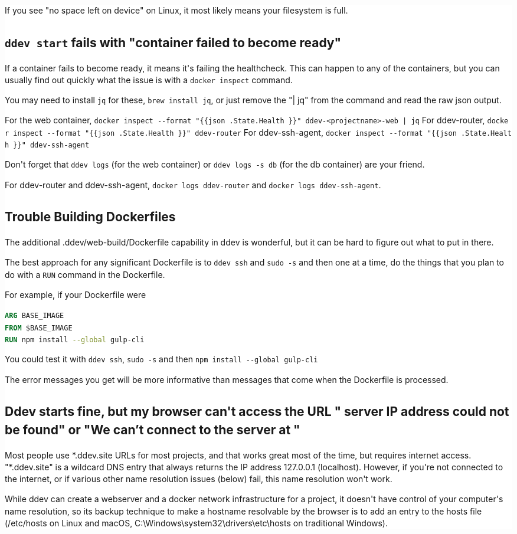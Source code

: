 If you see "no space left on device" on Linux, it most likely means your filesystem is full.

## `ddev start` fails with "container failed to become ready"

If a container fails to become ready, it means it's failing the healthcheck.  This can happen to any of the containers, but you can usually find out quickly what the issue is with a `docker inspect` command.

You may need to install `jq` for these, `brew install jq`, or just remove the "| jq" from the command and read the raw json output.

For the web container, `docker inspect --format "{{json .State.Health }}" ddev-<projectname>-web | jq`
For ddev-router, `docker inspect --format "{{json .State.Health }}" ddev-router`
For ddev-ssh-agent, `docker inspect --format "{{json .State.Health }}" ddev-ssh-agent`

Don't forget that `ddev logs` (for the web container) or `ddev logs -s db` (for the db container) are your friend.

For ddev-router and ddev-ssh-agent, `docker logs ddev-router` and `docker logs ddev-ssh-agent`.

## Trouble Building Dockerfiles

The additional .ddev/web-build/Dockerfile capability in ddev is wonderful, but it can be hard to figure out what to put in there.

The best approach for any significant Dockerfile is to `ddev ssh` and `sudo -s` and then one at a time, do the things that you plan to do with a `RUN` command in the Dockerfile.

For example, if your Dockerfile were

```dockerfile
ARG BASE_IMAGE
FROM $BASE_IMAGE
RUN npm install --global gulp-cli
```

You could test it with `ddev ssh`, `sudo -s` and then `npm install --global gulp-cli`

The error messages you get will be more informative than messages that come when the Dockerfile is processed.

## Ddev starts fine, but my browser can't access the URL "<url> server IP address could not be found" or "We can’t connect to the server at <url>"

Most people use \*.ddev.site URLs for most projects, and that works great most of the time, but requires internet access. "\*.ddev.site" is a wildcard DNS entry that always returns the IP address 127.0.0.1 (localhost). However, if you're not connected to the internet, or if various other name resolution issues (below) fail, this name resolution won't work.

While ddev can create a webserver and a docker network infrastructure for a project, it doesn't have control of your computer's name resolution, so its backup technique to make a hostname resolvable by the browser is to add an entry to the hosts file (/etc/hosts on Linux and macOS, C:\Windows\system32\drivers\etc\hosts on traditional Windows).
